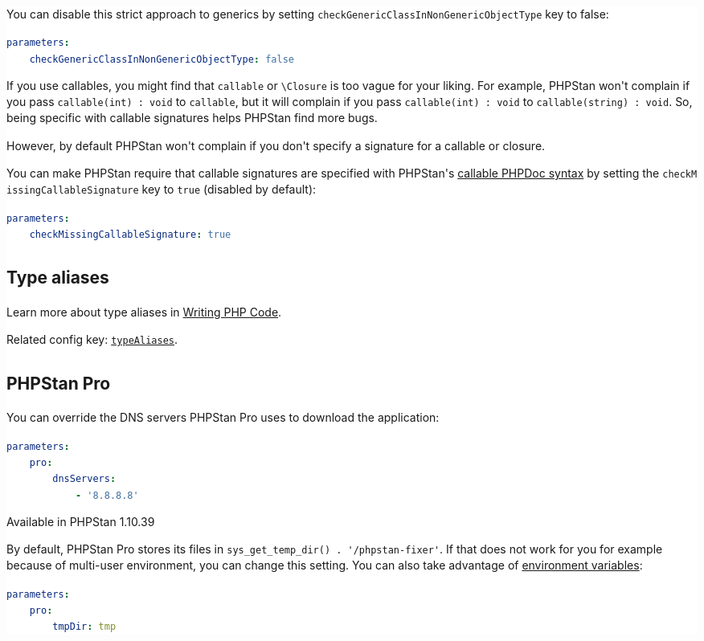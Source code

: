 You can disable this strict approach to generics by setting `checkGenericClassInNonGenericObjectType` key to false:

```yaml
parameters:
	checkGenericClassInNonGenericObjectType: false
```

If you use callables, you might find that `callable` or `\Closure` is too vague for your liking.
For example, PHPStan won't complain if you pass `callable(int) : void` to `callable`, but it will complain if you pass `callable(int) : void` to `callable(string) : void`. So, being specific with callable signatures helps PHPStan find more bugs.

However, by default PHPStan won't complain if you don't specify a signature for a callable or closure.

You can make PHPStan require that callable signatures are specified with PHPStan's [callable PHPDoc syntax](/writing-php-code/phpdoc-types#callables) by setting the `checkMissingCallableSignature` key to `true` (disabled by default):

```yaml
parameters:
	checkMissingCallableSignature: true
```

Type aliases
-------------

Learn more about type aliases in [Writing PHP Code](/writing-php-code/phpdoc-types#global-type-aliases).

Related config key: [`typeAliases`](/writing-php-code/phpdoc-types#global-type-aliases).


PHPStan Pro
-------------

You can override the DNS servers PHPStan Pro uses to download the application:

```yaml
parameters:
	pro:
		dnsServers:
			- '8.8.8.8'
```

<div class="text-xs inline-block border border-green-600 text-green-600 bg-green-100 rounded px-1 mb-4">Available in PHPStan 1.10.39</div>

By default, PHPStan Pro stores its files in `sys_get_temp_dir() . '/phpstan-fixer'`. If that does not work for you for example because of multi-user environment, you can change this setting. You can also take advantage of [environment variables](#environment-variables):

```yaml
parameters:
	pro:
		tmpDir: tmp
```
